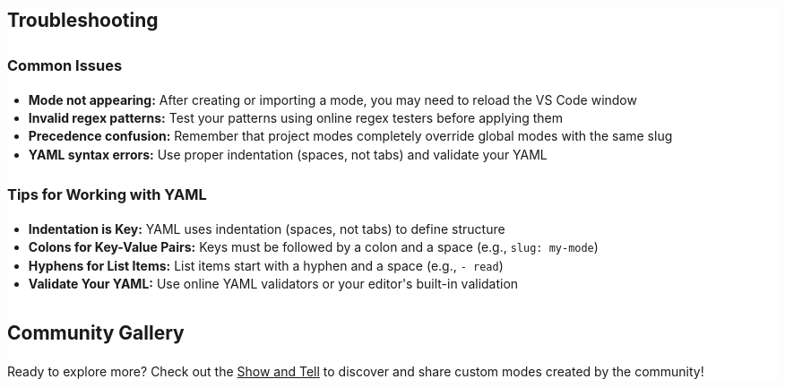 ## Troubleshooting

### Common Issues

- **Mode not appearing:** After creating or importing a mode, you may need to reload the VS Code window
- **Invalid regex patterns:** Test your patterns using online regex testers before applying them
- **Precedence confusion:** Remember that project modes completely override global modes with the same slug
- **YAML syntax errors:** Use proper indentation (spaces, not tabs) and validate your YAML

### Tips for Working with YAML

- **Indentation is Key:** YAML uses indentation (spaces, not tabs) to define structure
- **Colons for Key-Value Pairs:** Keys must be followed by a colon and a space (e.g., `slug: my-mode`)
- **Hyphens for List Items:** List items start with a hyphen and a space (e.g., `- read`)
- **Validate Your YAML:** Use online YAML validators or your editor's built-in validation

## Community Gallery

Ready to explore more? Check out the [Show and Tell](https://github.com/NovelWeave-Org/novelweave/discussions/categories/show-and-tell) to discover and share custom modes created by the community!
